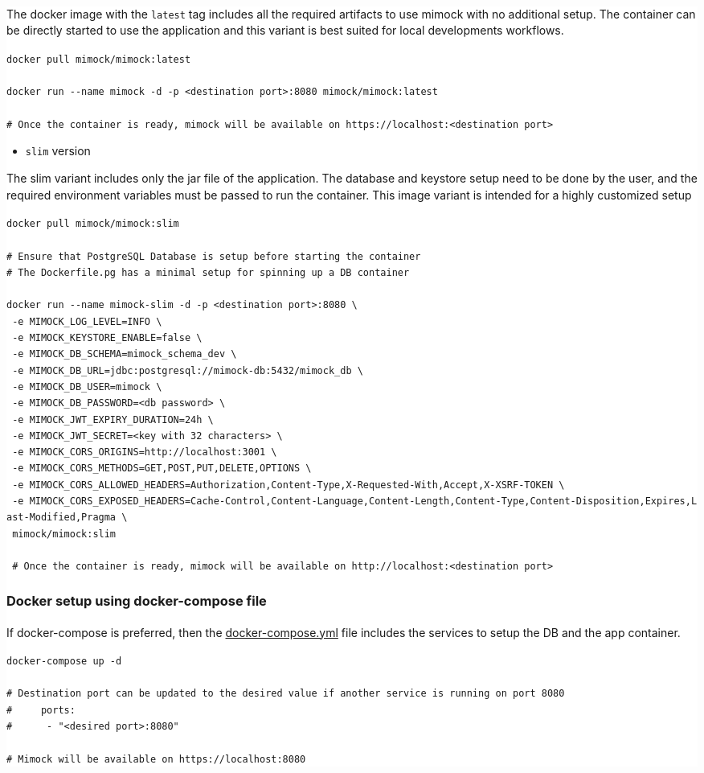 The docker image with the `latest` tag includes all the required artifacts to use mimock with no additional setup. The container can be directly started to use the application and this variant is best suited for local developments workflows.

```shell
docker pull mimock/mimock:latest

docker run --name mimock -d -p <destination port>:8080 mimock/mimock:latest

# Once the container is ready, mimock will be available on https://localhost:<destination port>
```

-   `slim` version

The slim variant includes only the jar file of the application. The database and keystore setup need to be done by the user, and the required environment variables must be passed to run the container. This image variant is intended for a highly customized setup

```shell
docker pull mimock/mimock:slim

# Ensure that PostgreSQL Database is setup before starting the container
# The Dockerfile.pg has a minimal setup for spinning up a DB container

docker run --name mimock-slim -d -p <destination port>:8080 \
 -e MIMOCK_LOG_LEVEL=INFO \
 -e MIMOCK_KEYSTORE_ENABLE=false \
 -e MIMOCK_DB_SCHEMA=mimock_schema_dev \
 -e MIMOCK_DB_URL=jdbc:postgresql://mimock-db:5432/mimock_db \
 -e MIMOCK_DB_USER=mimock \
 -e MIMOCK_DB_PASSWORD=<db password> \
 -e MIMOCK_JWT_EXPIRY_DURATION=24h \
 -e MIMOCK_JWT_SECRET=<key with 32 characters> \
 -e MIMOCK_CORS_ORIGINS=http://localhost:3001 \
 -e MIMOCK_CORS_METHODS=GET,POST,PUT,DELETE,OPTIONS \
 -e MIMOCK_CORS_ALLOWED_HEADERS=Authorization,Content-Type,X-Requested-With,Accept,X-XSRF-TOKEN \
 -e MIMOCK_CORS_EXPOSED_HEADERS=Cache-Control,Content-Language,Content-Length,Content-Type,Content-Disposition,Expires,Last-Modified,Pragma \
 mimock/mimock:slim

 # Once the container is ready, mimock will be available on http://localhost:<destination port>
```

### Docker setup using docker-compose file

If docker-compose is preferred, then the [docker-compose.yml](https://github.com/arbindo/mimock/blob/main/docker-compose.yml) file includes the services to setup the DB and the app container.

```shell
docker-compose up -d

# Destination port can be updated to the desired value if another service is running on port 8080
#     ports:
#      - "<desired port>:8080"

# Mimock will be available on https://localhost:8080
```
